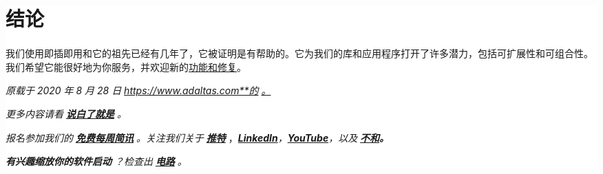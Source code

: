 # 结论

我们使用即插即用和它的祖先已经有几年了，它被证明是有帮助的。它为我们的库和应用程序打开了许多潜力，包括可扩展性和可组合性。我们希望它能很好地为你服务，并欢迎新的[功能和修复](https://github.com/adaltas/node-plug-and-play/issues)。

*原载于 2020 年 8 月 28 日 https://www.adaltas.com**的* [*。*](https://www.adaltas.com/en/2020/08/28/node-js-plugin-architecture/)

*更多内容请看* [***说白了就是***](https://plainenglish.io/) *。*

*报名参加我们的* [***免费每周简讯***](http://newsletter.plainenglish.io/) *。关注我们关于* [***推特***](https://twitter.com/inPlainEngHQ) ，[***LinkedIn***](https://www.linkedin.com/company/inplainenglish/)*，*[***YouTube***](https://www.youtube.com/channel/UCtipWUghju290NWcn8jhyAw)*，以及* [***不和***](https://discord.gg/GtDtUAvyhW)*****。*****

***有兴趣缩放你的软件启动*** *？检查出* [***电路***](https://circuit.ooo?utm=publication-post-cta) *。*